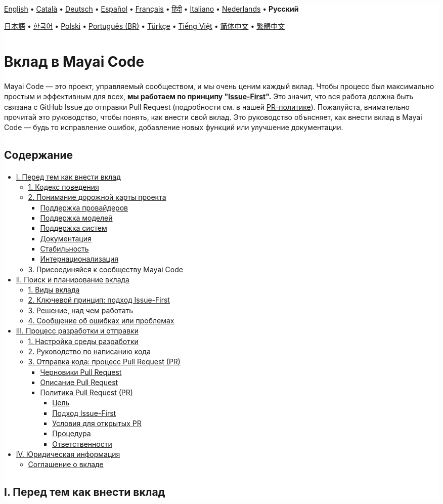 [English](../../CONTRIBUTING.md) • [Català](../ca/CONTRIBUTING.md) • [Deutsch](../de/CONTRIBUTING.md) • [Español](../es/CONTRIBUTING.md) • [Français](../fr/CONTRIBUTING.md) • [हिंदी](../hi/CONTRIBUTING.md) • [Italiano](../it/CONTRIBUTING.md) • [Nederlands](../nl/CONTRIBUTING.md) • <b>Русский</b>

[日本語](../ja/CONTRIBUTING.md) • [한국어](../ko/CONTRIBUTING.md) • [Polski](../pl/CONTRIBUTING.md) • [Português (BR)](../pt-BR/CONTRIBUTING.md) • [Türkçe](../tr/CONTRIBUTING.md) • [Tiếng Việt](../vi/CONTRIBUTING.md) • [简体中文](../zh-CN/CONTRIBUTING.md) • [繁體中文](../zh-TW/CONTRIBUTING.md)

# Вклад в Mayai Code

Mayai Code — это проект, управляемый сообществом, и мы очень ценим каждый вклад. Чтобы процесс был максимально простым и эффективным для всех, **мы работаем по принципу "[Issue-First](#2-ключевой-принцип-подход-issue-first)".** Это значит, что вся работа должна быть связана с GitHub Issue _до_ отправки Pull Request (подробности см. в нашей [PR-политике](#политика-pull-request-pr)). Пожалуйста, внимательно прочитай это руководство, чтобы понять, как внести свой вклад.
Это руководство объясняет, как внести вклад в Mayai Code — будь то исправление ошибок, добавление новых функций или улучшение документации.

## Содержание

- [I. Перед тем как внести вклад](#i-перед-тем-как-внести-вклад)
    - [1. Кодекс поведения](#1-кодекс-поведения)
    - [2. Понимание дорожной карты проекта](#2-понимание-дорожной-карты-проекта)
        - [Поддержка провайдеров](#поддержка-провайдеров)
        - [Поддержка моделей](#поддержка-моделей)
        - [Поддержка систем](#поддержка-систем)
        - [Документация](#документация)
        - [Стабильность](#стабильность)
        - [Интернационализация](#интернационализация)
    - [3. Присоединяйся к сообществу Mayai Code](#3-присоединяйся-к-сообществу-roo-code)
- [II. Поиск и планирование вклада](#ii-поиск-и-планирование-вклада)
    - [1. Виды вклада](#1-виды-вклада)
    - [2. Ключевой принцип: подход Issue-First](#2-ключевой-принцип-подход-issue-first)
    - [3. Решение, над чем работать](#3-решение-над-чем-работать)
    - [4. Сообщение об ошибках или проблемах](#4-сообщение-об-ошибках-или-проблемах)
- [III. Процесс разработки и отправки](#iii-процесс-разработки-и-отправки)
    - [1. Настройка среды разработки](#1-настройка-среды-разработки)
    - [2. Руководство по написанию кода](#2-руководство-по-написанию-кода)
    - [3. Отправка кода: процесс Pull Request (PR)](#3-отправка-кода-процесс-pull-request-pr)
        - [Черновики Pull Request](#черновики-pull-request)
        - [Описание Pull Request](#описание-pull-request)
        - [Политика Pull Request (PR)](#политика-pull-request-pr)
            - [Цель](#цель)
            - [Подход Issue-First](#подход-issue-first)
            - [Условия для открытых PR](#условия-для-открытых-pr)
            - [Процедура](#процедура)
            - [Ответственности](#ответственности)
- [IV. Юридическая информация](#iv-юридическая-информация)
    - [Соглашение о вкладе](#соглашение-о-вкладе)

## I. Перед тем как внести вклад
